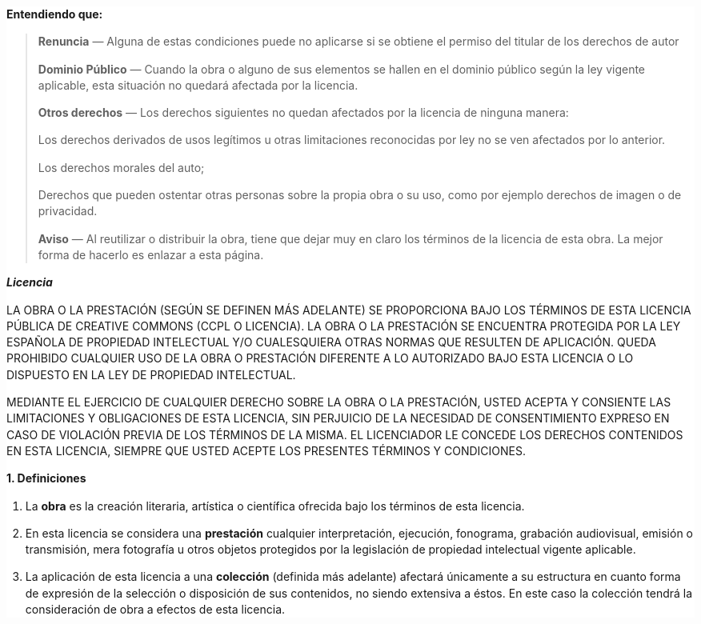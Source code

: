 **Entendiendo que:**

> **Renuncia** — Alguna de estas condiciones puede no aplicarse si se
> obtiene el permiso del titular de los derechos de autor
>
> **Dominio Público** — Cuando la obra o alguno de sus elementos se
> hallen en el dominio público según la ley vigente aplicable, esta
> situación no quedará afectada por la licencia.
>
> **Otros derechos** — Los derechos siguientes no quedan afectados por
> la licencia de ninguna manera:
>
> Los derechos derivados de usos legítimos u otras limitaciones
> reconocidas por ley no se ven afectados por lo anterior.
>
> Los derechos morales del auto;
>
> Derechos que pueden ostentar otras personas sobre la propia obra o su
> uso, como por ejemplo derechos de imagen o de privacidad.
>
> **Aviso** — Al reutilizar o distribuir la obra, tiene que dejar muy en
> claro los términos de la licencia de esta obra. La mejor forma de
> hacerlo es enlazar a esta página.

***Licencia***

LA OBRA O LA PRESTACIÓN (SEGÚN SE DEFINEN MÁS ADELANTE) SE PROPORCIONA
BAJO LOS TÉRMINOS DE ESTA LICENCIA PÚBLICA DE CREATIVE COMMONS (CCPL O
LICENCIA). LA OBRA O LA PRESTACIÓN SE ENCUENTRA PROTEGIDA POR LA LEY
ESPAÑOLA DE PROPIEDAD INTELECTUAL Y/O CUALESQUIERA OTRAS NORMAS QUE
RESULTEN DE APLICACIÓN. QUEDA PROHIBIDO CUALQUIER USO DE LA OBRA O
PRESTACIÓN DIFERENTE A LO AUTORIZADO BAJO ESTA LICENCIA O LO DISPUESTO
EN LA LEY DE PROPIEDAD INTELECTUAL.

MEDIANTE EL EJERCICIO DE CUALQUIER DERECHO SOBRE LA OBRA O LA
PRESTACIÓN, USTED ACEPTA Y CONSIENTE LAS LIMITACIONES Y OBLIGACIONES DE
ESTA LICENCIA, SIN PERJUICIO DE LA NECESIDAD DE CONSENTIMIENTO EXPRESO
EN CASO DE VIOLACIÓN PREVIA DE LOS TÉRMINOS DE LA MISMA. EL LICENCIADOR
LE CONCEDE LOS DERECHOS CONTENIDOS EN ESTA LICENCIA, SIEMPRE QUE USTED
ACEPTE LOS PRESENTES TÉRMINOS Y CONDICIONES.

**1. Definiciones**

1.  La **obra** es la creación literaria, artística o científica
    ofrecida bajo los términos de esta licencia.



1.  En esta licencia se considera una **prestación** cualquier
    interpretación, ejecución, fonograma, grabación audiovisual, emisión
    o transmisión, mera fotografía u otros objetos protegidos por la
    legislación de propiedad intelectual vigente aplicable.

2.  La aplicación de esta licencia a una **colección** (definida más
    adelante) afectará únicamente a su estructura en cuanto forma de
    expresión de la selección o disposición de sus contenidos, no siendo
    extensiva a éstos. En este caso la colección tendrá la consideración
    de obra a efectos de esta licencia.
